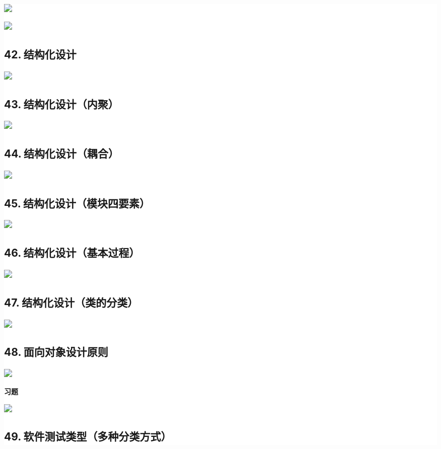 ![](https://gitee.com/YunboCheng/image-bad/raw/master/imgs/202507170957558.png)

![](https://gitee.com/YunboCheng/image-bad/raw/master/imgs/202507170958237.png)



## 42. 结构化设计

![](https://gitee.com/YunboCheng/image-bad/raw/master/imgs/202507171002906.png)



## 43. 结构化设计（内聚）

![](https://gitee.com/YunboCheng/image-bad/raw/master/imgs/202507171038932.png)



## 44. 结构化设计（耦合）

![](https://gitee.com/YunboCheng/image-bad/raw/master/imgs/202507171050647.png)



## 45. 结构化设计（模块四要素）

![](https://gitee.com/YunboCheng/image-bad/raw/master/imgs/202507171052565.png)



## 46. 结构化设计（基本过程）

![](https://gitee.com/YunboCheng/image-bad/raw/master/imgs/202507171054661.png)



## 47. 结构化设计（类的分类）

![](https://gitee.com/YunboCheng/image-bad/raw/master/imgs/20250727203626242.png)



## 48. 面向对象设计原则

![](https://gitee.com/YunboCheng/image-bad/raw/master/imgs/202507171112453.png)

**习题**

![](https://gitee.com/YunboCheng/image-bad/raw/master/imgs/202507171114177.png)



## 49. 软件测试类型（多种分类方式）
